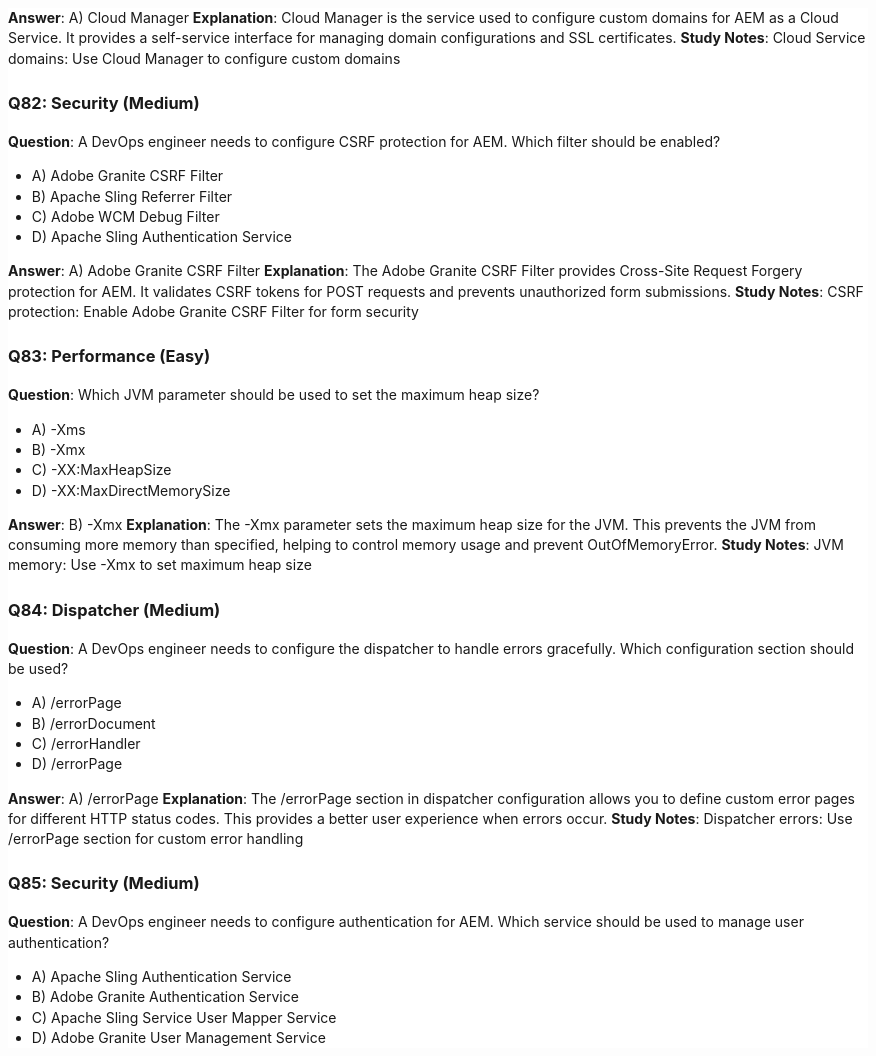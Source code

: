 **Answer**: A) Cloud Manager
**Explanation**: Cloud Manager is the service used to configure custom domains for AEM as a Cloud Service. It provides a self-service interface for managing domain configurations and SSL certificates.
**Study Notes**: Cloud Service domains: Use Cloud Manager to configure custom domains

### Q82: Security (Medium)
**Question**: A DevOps engineer needs to configure CSRF protection for AEM. Which filter should be enabled?
- A) Adobe Granite CSRF Filter
- B) Apache Sling Referrer Filter
- C) Adobe WCM Debug Filter
- D) Apache Sling Authentication Service

**Answer**: A) Adobe Granite CSRF Filter
**Explanation**: The Adobe Granite CSRF Filter provides Cross-Site Request Forgery protection for AEM. It validates CSRF tokens for POST requests and prevents unauthorized form submissions.
**Study Notes**: CSRF protection: Enable Adobe Granite CSRF Filter for form security

### Q83: Performance (Easy)
**Question**: Which JVM parameter should be used to set the maximum heap size?
- A) -Xms
- B) -Xmx
- C) -XX:MaxHeapSize
- D) -XX:MaxDirectMemorySize

**Answer**: B) -Xmx
**Explanation**: The -Xmx parameter sets the maximum heap size for the JVM. This prevents the JVM from consuming more memory than specified, helping to control memory usage and prevent OutOfMemoryError.
**Study Notes**: JVM memory: Use -Xmx to set maximum heap size

### Q84: Dispatcher (Medium)
**Question**: A DevOps engineer needs to configure the dispatcher to handle errors gracefully. Which configuration section should be used?
- A) /errorPage
- B) /errorDocument
- C) /errorHandler
- D) /errorPage

**Answer**: A) /errorPage
**Explanation**: The /errorPage section in dispatcher configuration allows you to define custom error pages for different HTTP status codes. This provides a better user experience when errors occur.
**Study Notes**: Dispatcher errors: Use /errorPage section for custom error handling

### Q85: Security (Medium)
**Question**: A DevOps engineer needs to configure authentication for AEM. Which service should be used to manage user authentication?
- A) Apache Sling Authentication Service
- B) Adobe Granite Authentication Service
- C) Apache Sling Service User Mapper Service
- D) Adobe Granite User Management Service
